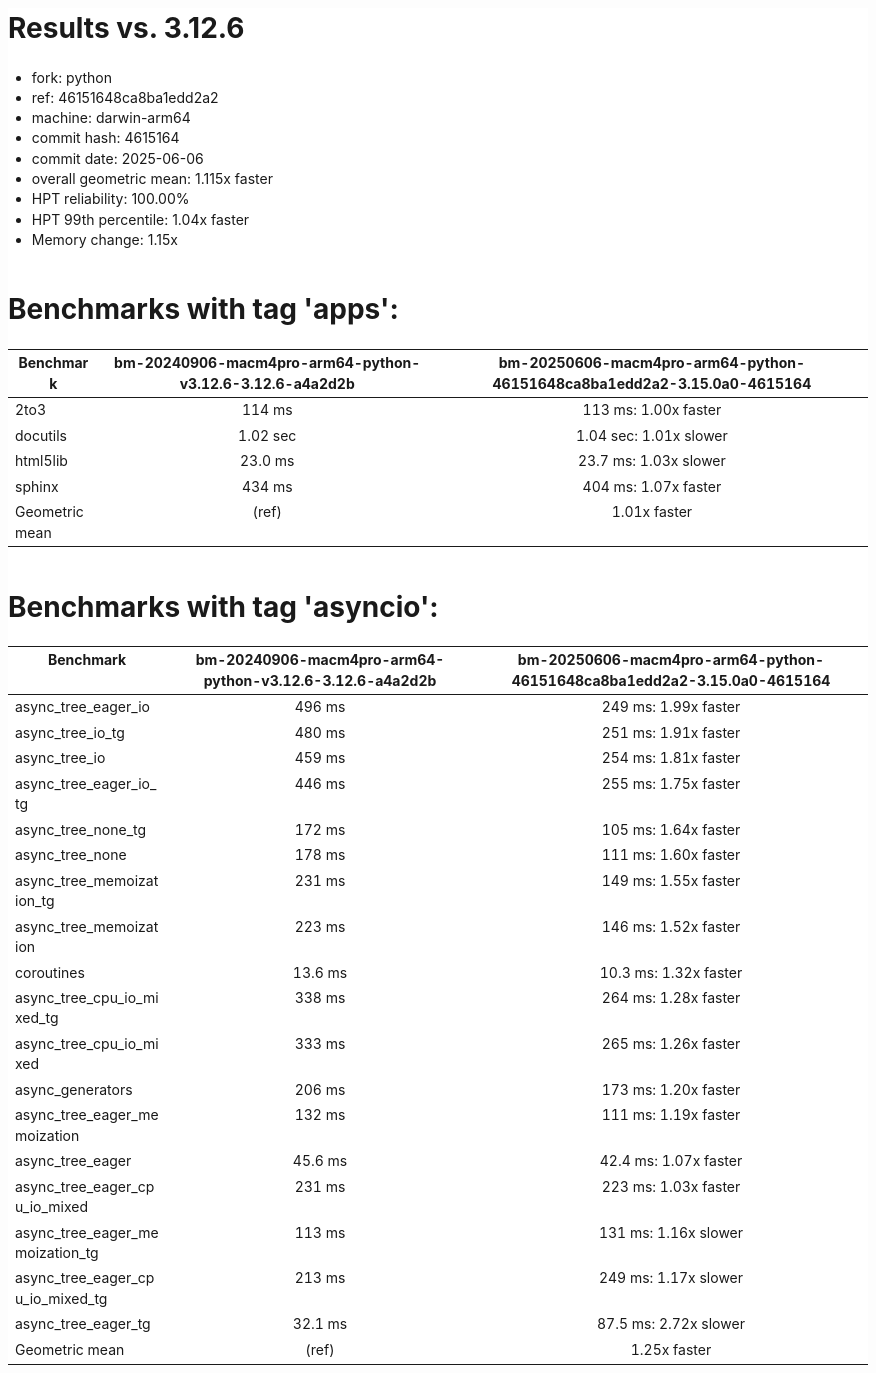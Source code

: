 # Results vs. 3.12.6

- fork: python
- ref: 46151648ca8ba1edd2a2
- machine: darwin-arm64
- commit hash: 4615164
- commit date: 2025-06-06
- overall geometric mean: 1.115x faster
- HPT reliability: 100.00%
- HPT 99th percentile: 1.04x faster
- Memory change: 1.15x

Benchmarks with tag 'apps':
===========================

| Benchmark      | bm-20240906-macm4pro-arm64-python-v3.12.6-3.12.6-a4a2d2b | bm-20250606-macm4pro-arm64-python-46151648ca8ba1edd2a2-3.15.0a0-4615164 |
|----------------|:--------------------------------------------------------:|:-----------------------------------------------------------------------:|
| 2to3           | 114 ms                                                   | 113 ms: 1.00x faster                                                    |
| docutils       | 1.02 sec                                                 | 1.04 sec: 1.01x slower                                                  |
| html5lib       | 23.0 ms                                                  | 23.7 ms: 1.03x slower                                                   |
| sphinx         | 434 ms                                                   | 404 ms: 1.07x faster                                                    |
| Geometric mean | (ref)                                                    | 1.01x faster                                                            |

Benchmarks with tag 'asyncio':
==============================

| Benchmark                        | bm-20240906-macm4pro-arm64-python-v3.12.6-3.12.6-a4a2d2b | bm-20250606-macm4pro-arm64-python-46151648ca8ba1edd2a2-3.15.0a0-4615164 |
|----------------------------------|:--------------------------------------------------------:|:-----------------------------------------------------------------------:|
| async_tree_eager_io              | 496 ms                                                   | 249 ms: 1.99x faster                                                    |
| async_tree_io_tg                 | 480 ms                                                   | 251 ms: 1.91x faster                                                    |
| async_tree_io                    | 459 ms                                                   | 254 ms: 1.81x faster                                                    |
| async_tree_eager_io_tg           | 446 ms                                                   | 255 ms: 1.75x faster                                                    |
| async_tree_none_tg               | 172 ms                                                   | 105 ms: 1.64x faster                                                    |
| async_tree_none                  | 178 ms                                                   | 111 ms: 1.60x faster                                                    |
| async_tree_memoization_tg        | 231 ms                                                   | 149 ms: 1.55x faster                                                    |
| async_tree_memoization           | 223 ms                                                   | 146 ms: 1.52x faster                                                    |
| coroutines                       | 13.6 ms                                                  | 10.3 ms: 1.32x faster                                                   |
| async_tree_cpu_io_mixed_tg       | 338 ms                                                   | 264 ms: 1.28x faster                                                    |
| async_tree_cpu_io_mixed          | 333 ms                                                   | 265 ms: 1.26x faster                                                    |
| async_generators                 | 206 ms                                                   | 173 ms: 1.20x faster                                                    |
| async_tree_eager_memoization     | 132 ms                                                   | 111 ms: 1.19x faster                                                    |
| async_tree_eager                 | 45.6 ms                                                  | 42.4 ms: 1.07x faster                                                   |
| async_tree_eager_cpu_io_mixed    | 231 ms                                                   | 223 ms: 1.03x faster                                                    |
| async_tree_eager_memoization_tg  | 113 ms                                                   | 131 ms: 1.16x slower                                                    |
| async_tree_eager_cpu_io_mixed_tg | 213 ms                                                   | 249 ms: 1.17x slower                                                    |
| async_tree_eager_tg              | 32.1 ms                                                  | 87.5 ms: 2.72x slower                                                   |
| Geometric mean                   | (ref)                                                    | 1.25x faster                                                            |
